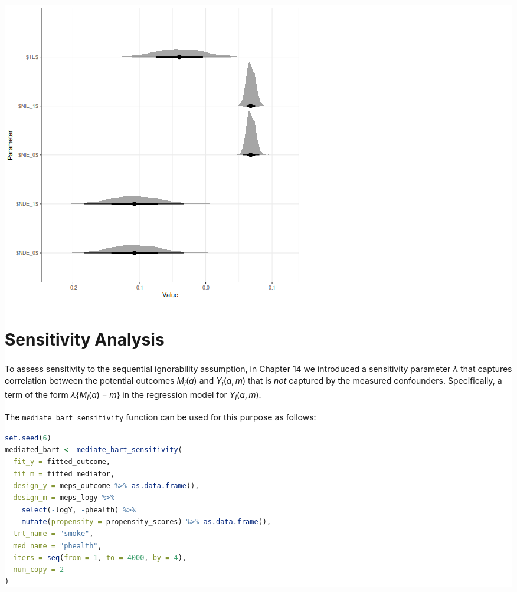 ![plot of chunk tidybayes](figure/tidybayes-1.png)

# Sensitivity Analysis

 To assess sensitivity to the sequential ignorability assumption, in Chapter 14
 we introduced a sensitivity parameter $\lambda$ that captures correlation
 between the potential outcomes $M_i(a)$ and $Y_i(a,m)$ that is _not_ captured
 by the measured confounders. Specifically, a term of the form $\lambda \{M_i(a) - m\}$ in the regression model for $Y_i(a,m)$.
 
 The `mediate_bart_sensitivity` function can be used for this purpose as
 follows:
 

```r
set.seed(6)
mediated_bart <- mediate_bart_sensitivity(
  fit_y = fitted_outcome,
  fit_m = fitted_mediator,
  design_y = meps_outcome %>% as.data.frame(),
  design_m = meps_logy %>%
    select(-logY, -phealth) %>%
    mutate(propensity = propensity_scores) %>% as.data.frame(),
  trt_name = "smoke",
  med_name = "phealth",
  iters = seq(from = 1, to = 4000, by = 4),
  num_copy = 2
)
```
